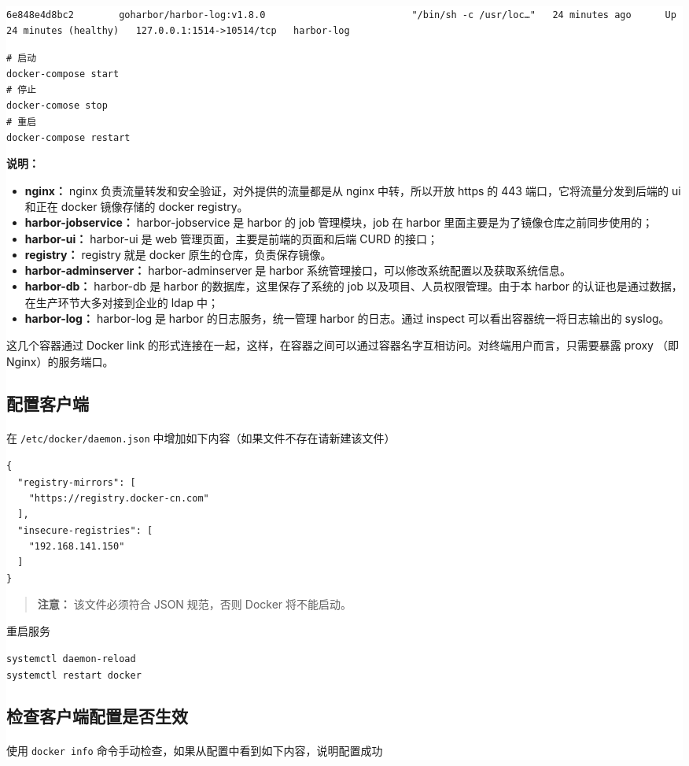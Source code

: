 ```shell
6e848e4d8bc2        goharbor/harbor-log:v1.8.0                          "/bin/sh -c /usr/loc…"   24 minutes ago      Up 24 minutes (healthy)   127.0.0.1:1514->10514/tcp   harbor-log
```

```shell
# 启动
docker-compose start
# 停止
docker-comose stop
# 重启
docker-compose restart
```



**说明：**

- **nginx：** nginx 负责流量转发和安全验证，对外提供的流量都是从 nginx 中转，所以开放 https 的 443 端口，它将流量分发到后端的 ui 和正在 docker 镜像存储的 docker registry。
- **harbor-jobservice：** harbor-jobservice 是 harbor 的 job 管理模块，job 在 harbor 里面主要是为了镜像仓库之前同步使用的；
- **harbor-ui：** harbor-ui 是 web 管理页面，主要是前端的页面和后端 CURD 的接口；
- **registry：** registry 就是 docker 原生的仓库，负责保存镜像。
- **harbor-adminserver：** harbor-adminserver 是 harbor 系统管理接口，可以修改系统配置以及获取系统信息。
- **harbor-db：** harbor-db 是 harbor 的数据库，这里保存了系统的 job 以及项目、人员权限管理。由于本 harbor 的认证也是通过数据，在生产环节大多对接到企业的 ldap 中；
- **harbor-log：** harbor-log 是 harbor 的日志服务，统一管理 harbor 的日志。通过 inspect 可以看出容器统一将日志输出的 syslog。

这几个容器通过 Docker link 的形式连接在一起，这样，在容器之间可以通过容器名字互相访问。对终端用户而言，只需要暴露 proxy （即 Nginx）的服务端口。

## 配置客户端

在 `/etc/docker/daemon.json` 中增加如下内容（如果文件不存在请新建该文件）

```jsom
{
  "registry-mirrors": [
    "https://registry.docker-cn.com"
  ],
  "insecure-registries": [
    "192.168.141.150"
  ]
}
```

> **注意：** 该文件必须符合 JSON 规范，否则 Docker 将不能启动。

重启服务

```shell
systemctl daemon-reload
systemctl restart docker
```

## 检查客户端配置是否生效

使用 `docker info` 命令手动检查，如果从配置中看到如下内容，说明配置成功
